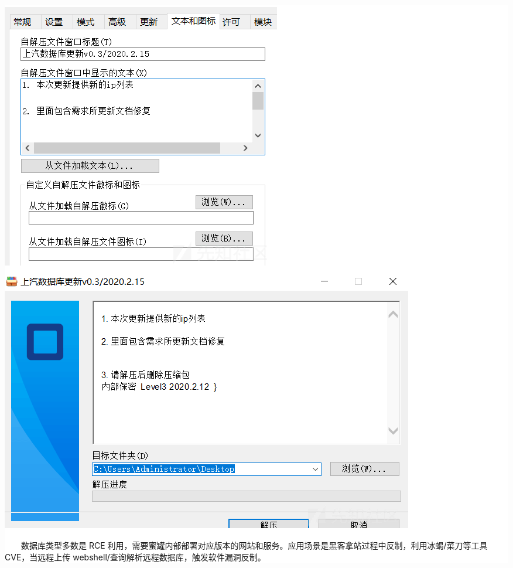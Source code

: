 [![](assets/1708482417-80a69c5337c5b11a56a5337eadc00c60.png)](https://xzfile.aliyuncs.com/media/upload/picture/20240220084931-e89a3df0-cf89-1.png)

[![](assets/1708482417-075846aca65f5b136d36615e430ce230.png)](https://xzfile.aliyuncs.com/media/upload/picture/20240220084935-eade4854-cf89-1.png)

  数据库类型多数是 RCE 利用，需要蜜罐内部部署对应版本的网站和服务。应用场景是黑客拿站过程中反制，利用冰蝎/菜刀等工具 CVE，当远程上传 webshell/查询解析远程数据库，触发软件漏洞反制。
